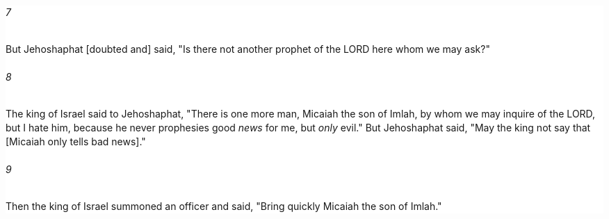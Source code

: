 













###### 7 







But Jehoshaphat [doubted and] said, "Is there not another prophet of the LORD here whom we may ask?" 















###### 8 







The king of Israel said to Jehoshaphat, "There is one more man, Micaiah the son of Imlah, by whom we may inquire of the LORD, but I hate him, because he never prophesies good _news_ for me, but _only_ evil." But Jehoshaphat said, "May the king not say that [Micaiah only tells bad news]." 















###### 9 







Then the king of Israel summoned an officer and said, "Bring quickly Micaiah the son of Imlah." 









